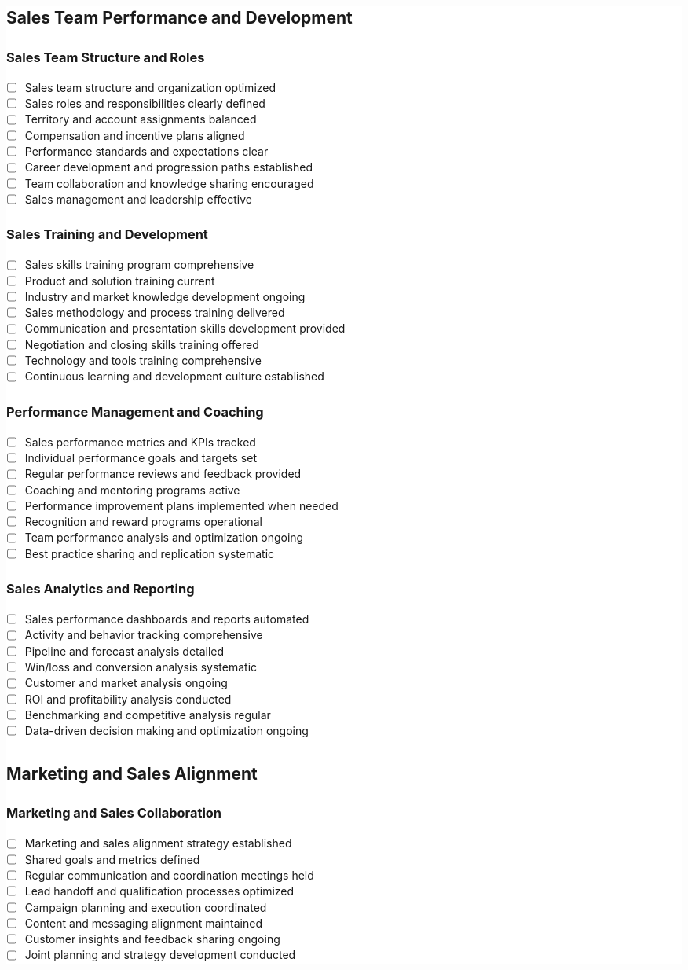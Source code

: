 ## Sales Team Performance and Development

### Sales Team Structure and Roles
- [ ] Sales team structure and organization optimized
- [ ] Sales roles and responsibilities clearly defined
- [ ] Territory and account assignments balanced
- [ ] Compensation and incentive plans aligned
- [ ] Performance standards and expectations clear
- [ ] Career development and progression paths established
- [ ] Team collaboration and knowledge sharing encouraged
- [ ] Sales management and leadership effective

### Sales Training and Development
- [ ] Sales skills training program comprehensive
- [ ] Product and solution training current
- [ ] Industry and market knowledge development ongoing
- [ ] Sales methodology and process training delivered
- [ ] Communication and presentation skills development provided
- [ ] Negotiation and closing skills training offered
- [ ] Technology and tools training comprehensive
- [ ] Continuous learning and development culture established

### Performance Management and Coaching
- [ ] Sales performance metrics and KPIs tracked
- [ ] Individual performance goals and targets set
- [ ] Regular performance reviews and feedback provided
- [ ] Coaching and mentoring programs active
- [ ] Performance improvement plans implemented when needed
- [ ] Recognition and reward programs operational
- [ ] Team performance analysis and optimization ongoing
- [ ] Best practice sharing and replication systematic

### Sales Analytics and Reporting
- [ ] Sales performance dashboards and reports automated
- [ ] Activity and behavior tracking comprehensive
- [ ] Pipeline and forecast analysis detailed
- [ ] Win/loss and conversion analysis systematic
- [ ] Customer and market analysis ongoing
- [ ] ROI and profitability analysis conducted
- [ ] Benchmarking and competitive analysis regular
- [ ] Data-driven decision making and optimization ongoing

## Marketing and Sales Alignment

### Marketing and Sales Collaboration
- [ ] Marketing and sales alignment strategy established
- [ ] Shared goals and metrics defined
- [ ] Regular communication and coordination meetings held
- [ ] Lead handoff and qualification processes optimized
- [ ] Campaign planning and execution coordinated
- [ ] Content and messaging alignment maintained
- [ ] Customer insights and feedback sharing ongoing
- [ ] Joint planning and strategy development conducted
